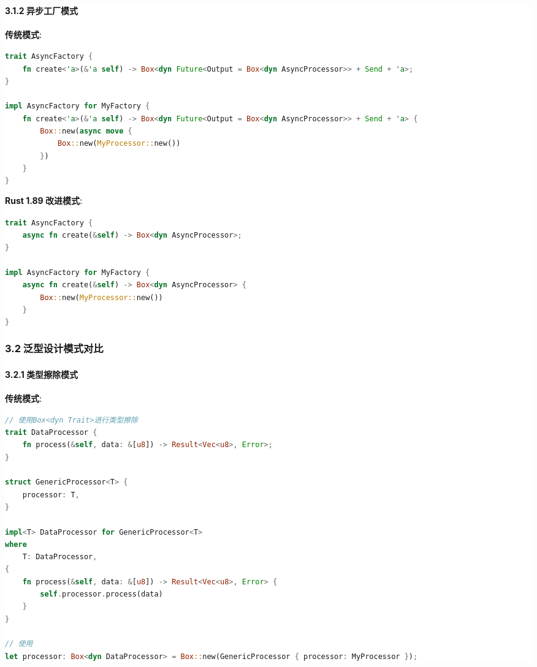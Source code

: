 #### 3.1.2 异步工厂模式

**传统模式**:

```rust
trait AsyncFactory {
    fn create<'a>(&'a self) -> Box<dyn Future<Output = Box<dyn AsyncProcessor>> + Send + 'a>;
}

impl AsyncFactory for MyFactory {
    fn create<'a>(&'a self) -> Box<dyn Future<Output = Box<dyn AsyncProcessor>> + Send + 'a> {
        Box::new(async move {
            Box::new(MyProcessor::new())
        })
    }
}
```

**Rust 1.89 改进模式**:

```rust
trait AsyncFactory {
    async fn create(&self) -> Box<dyn AsyncProcessor>;
}

impl AsyncFactory for MyFactory {
    async fn create(&self) -> Box<dyn AsyncProcessor> {
        Box::new(MyProcessor::new())
    }
}
```

### 3.2 泛型设计模式对比

#### 3.2.1 类型擦除模式

**传统模式**:

```rust
// 使用Box<dyn Trait>进行类型擦除
trait DataProcessor {
    fn process(&self, data: &[u8]) -> Result<Vec<u8>, Error>;
}

struct GenericProcessor<T> {
    processor: T,
}

impl<T> DataProcessor for GenericProcessor<T>
where
    T: DataProcessor,
{
    fn process(&self, data: &[u8]) -> Result<Vec<u8>, Error> {
        self.processor.process(data)
    }
}

// 使用
let processor: Box<dyn DataProcessor> = Box::new(GenericProcessor { processor: MyProcessor });
```
